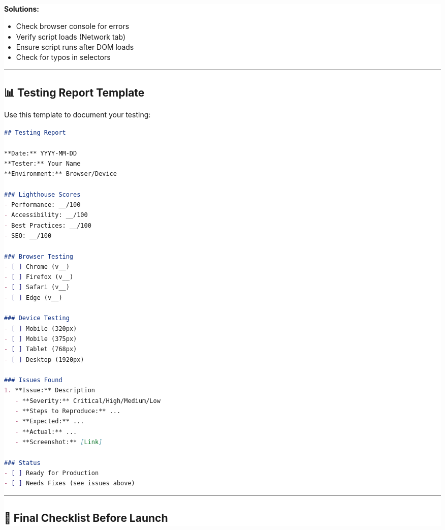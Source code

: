 **Solutions:**
- Check browser console for errors
- Verify script loads (Network tab)
- Ensure script runs after DOM loads
- Check for typos in selectors

---

## 📊 Testing Report Template

Use this template to document your testing:

```markdown
## Testing Report

**Date:** YYYY-MM-DD
**Tester:** Your Name
**Environment:** Browser/Device

### Lighthouse Scores
- Performance: __/100
- Accessibility: __/100
- Best Practices: __/100
- SEO: __/100

### Browser Testing
- [ ] Chrome (v__)
- [ ] Firefox (v__)
- [ ] Safari (v__)
- [ ] Edge (v__)

### Device Testing
- [ ] Mobile (320px)
- [ ] Mobile (375px)
- [ ] Tablet (768px)
- [ ] Desktop (1920px)

### Issues Found
1. **Issue:** Description
   - **Severity:** Critical/High/Medium/Low
   - **Steps to Reproduce:** ...
   - **Expected:** ...
   - **Actual:** ...
   - **Screenshot:** [Link]

### Status
- [ ] Ready for Production
- [ ] Needs Fixes (see issues above)
```

---

## 🎯 Final Checklist Before Launch

